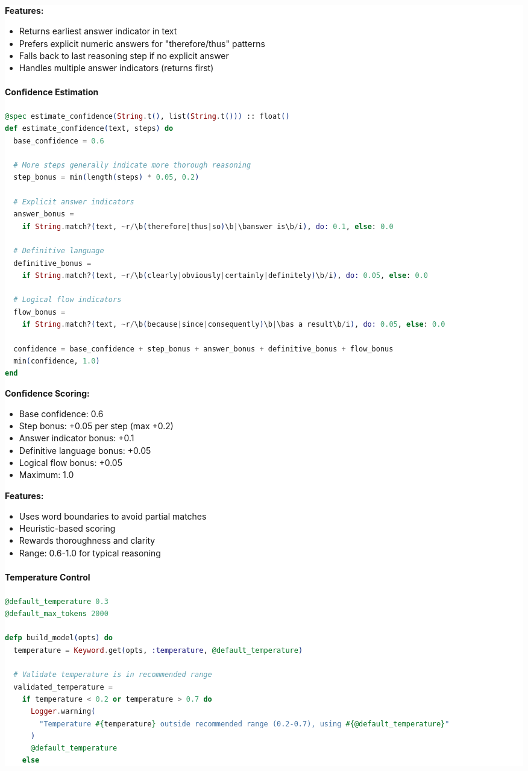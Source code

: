 **Features:**
- Returns earliest answer indicator in text
- Prefers explicit numeric answers for "therefore/thus" patterns
- Falls back to last reasoning step if no explicit answer
- Handles multiple answer indicators (returns first)

#### Confidence Estimation

```elixir
@spec estimate_confidence(String.t(), list(String.t())) :: float()
def estimate_confidence(text, steps) do
  base_confidence = 0.6

  # More steps generally indicate more thorough reasoning
  step_bonus = min(length(steps) * 0.05, 0.2)

  # Explicit answer indicators
  answer_bonus =
    if String.match?(text, ~r/\b(therefore|thus|so)\b|\banswer is\b/i), do: 0.1, else: 0.0

  # Definitive language
  definitive_bonus =
    if String.match?(text, ~r/\b(clearly|obviously|certainly|definitely)\b/i), do: 0.05, else: 0.0

  # Logical flow indicators
  flow_bonus =
    if String.match?(text, ~r/\b(because|since|consequently)\b|\bas a result\b/i), do: 0.05, else: 0.0

  confidence = base_confidence + step_bonus + answer_bonus + definitive_bonus + flow_bonus
  min(confidence, 1.0)
end
```

**Confidence Scoring:**
- Base confidence: 0.6
- Step bonus: +0.05 per step (max +0.2)
- Answer indicator bonus: +0.1
- Definitive language bonus: +0.05
- Logical flow bonus: +0.05
- Maximum: 1.0

**Features:**
- Uses word boundaries to avoid partial matches
- Heuristic-based scoring
- Rewards thoroughness and clarity
- Range: 0.6-1.0 for typical reasoning

#### Temperature Control

```elixir
@default_temperature 0.3
@default_max_tokens 2000

defp build_model(opts) do
  temperature = Keyword.get(opts, :temperature, @default_temperature)

  # Validate temperature is in recommended range
  validated_temperature =
    if temperature < 0.2 or temperature > 0.7 do
      Logger.warning(
        "Temperature #{temperature} outside recommended range (0.2-0.7), using #{@default_temperature}"
      )
      @default_temperature
    else
```